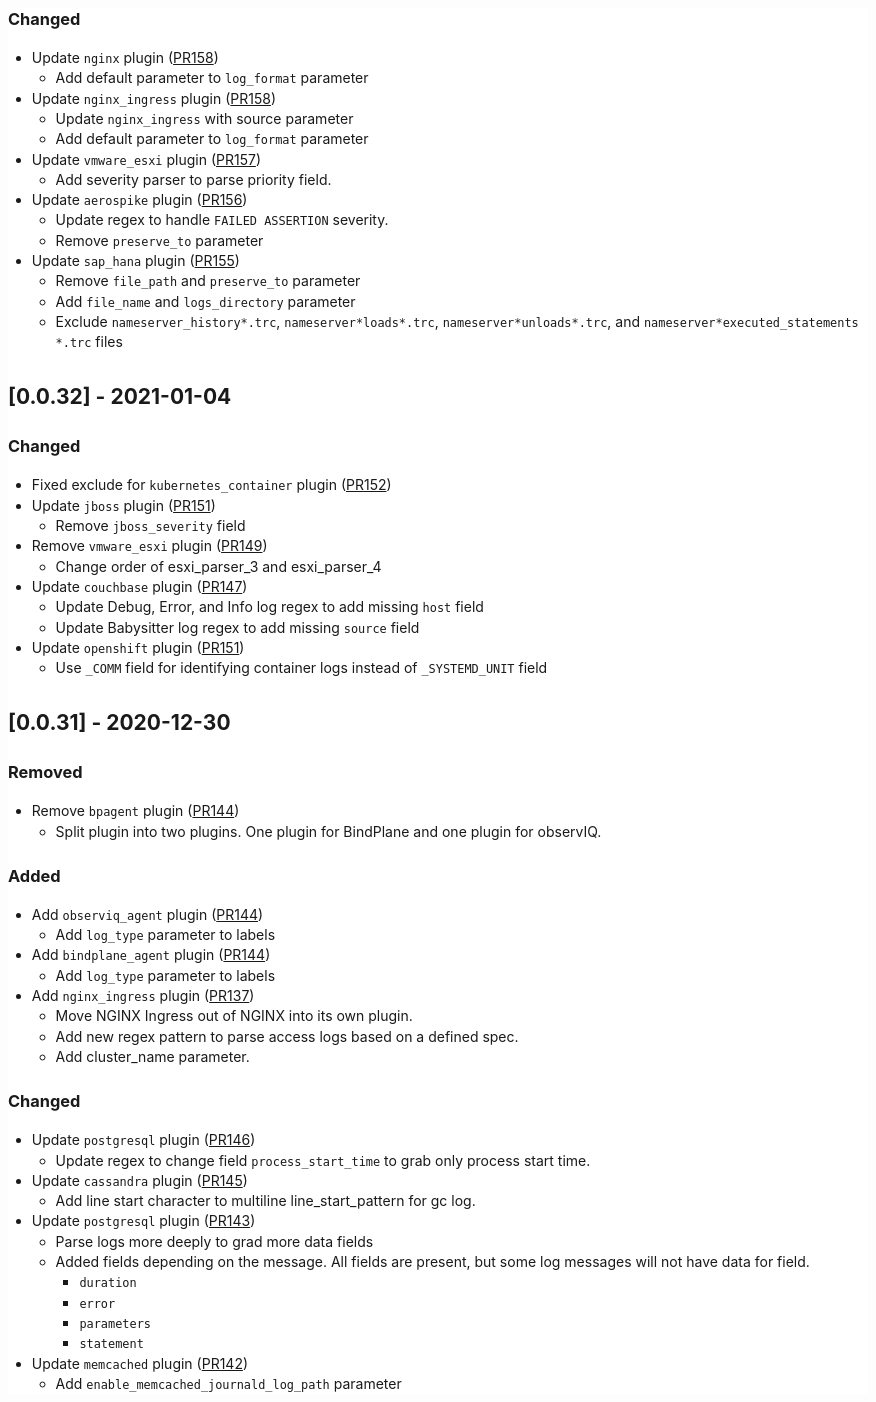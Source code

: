 ### Changed
- Update `nginx` plugin ([PR158](https://github.com/observIQ/stanza-plugins/pull/158))
  - Add default parameter to `log_format` parameter
- Update `nginx_ingress` plugin ([PR158](https://github.com/observIQ/stanza-plugins/pull/158))
  - Update `nginx_ingress` with source parameter
  - Add default parameter to `log_format` parameter
- Update `vmware_esxi` plugin ([PR157](https://github.com/observIQ/stanza-plugins/pull/157))
  - Add severity parser to parse priority field.
- Update `aerospike` plugin ([PR156](https://github.com/observIQ/stanza-plugins/pull/156))  
  - Update regex to handle `FAILED ASSERTION` severity.
  - Remove `preserve_to` parameter
- Update `sap_hana` plugin ([PR155](https://github.com/observIQ/stanza-plugins/pull/155))
  - Remove `file_path` and `preserve_to` parameter
  - Add `file_name` and `logs_directory` parameter
  - Exclude `nameserver_history*.trc`, `nameserver*loads*.trc`, `nameserver*unloads*.trc`, and `nameserver*executed_statements*.trc` files

## [0.0.32] - 2021-01-04
### Changed
- Fixed exclude for `kubernetes_container` plugin ([PR152](https://github.com/observIQ/stanza-plugins/pull/152))
- Update `jboss` plugin ([PR151](https://github.com/observIQ/stanza-plugins/pull/151))
  - Remove `jboss_severity` field
- Remove `vmware_esxi` plugin ([PR149](https://github.com/observIQ/stanza-plugins/pull/149))
  - Change order of esxi_parser_3 and esxi_parser_4
- Update `couchbase` plugin ([PR147](https://github.com/observIQ/stanza-plugins/pull/147))
  - Update Debug, Error, and Info log regex to add missing `host` field
  - Update Babysitter log regex to add missing `source` field
- Update `openshift` plugin ([PR151](https://github.com/observIQ/stanza-plugins/pull/151))
  - Use `_COMM` field for identifying container logs instead of `_SYSTEMD_UNIT` field

## [0.0.31] - 2020-12-30
### Removed
- Remove `bpagent` plugin ([PR144](https://github.com/observIQ/stanza-plugins/pull/144))
  - Split plugin into two plugins. One plugin for BindPlane and one plugin for observIQ.
### Added
- Add `observiq_agent` plugin ([PR144](https://github.com/observIQ/stanza-plugins/pull/144))
  - Add `log_type` parameter to labels
- Add `bindplane_agent` plugin ([PR144](https://github.com/observIQ/stanza-plugins/pull/144))
  - Add `log_type` parameter to labels
- Add `nginx_ingress` plugin ([PR137](https://github.com/observIQ/stanza-plugins/pull/137))
  - Move NGINX Ingress out of NGINX into its own plugin.
  - Add new regex pattern to parse access logs based on a defined spec.
  - Add cluster_name parameter.
### Changed
- Update `postgresql` plugin ([PR146](https://github.com/observIQ/stanza-plugins/pull/146))
  - Update regex to change field `process_start_time` to grab only process start time.
- Update `cassandra` plugin ([PR145](https://github.com/observIQ/stanza-plugins/pull/145))
  - Add line start character to multiline line_start_pattern for gc log.
- Update `postgresql` plugin ([PR143](https://github.com/observIQ/stanza-plugins/pull/143))
  - Parse logs more deeply to grad more data fields
  - Added fields depending on the message. All fields are present, but some log messages will not have data for field.
    - `duration`
    - `error`
    - `parameters`
    - `statement`
- Update `memcached` plugin ([PR142](https://github.com/observIQ/stanza-plugins/pull/142))
  - Add `enable_memcached_journald_log_path` parameter